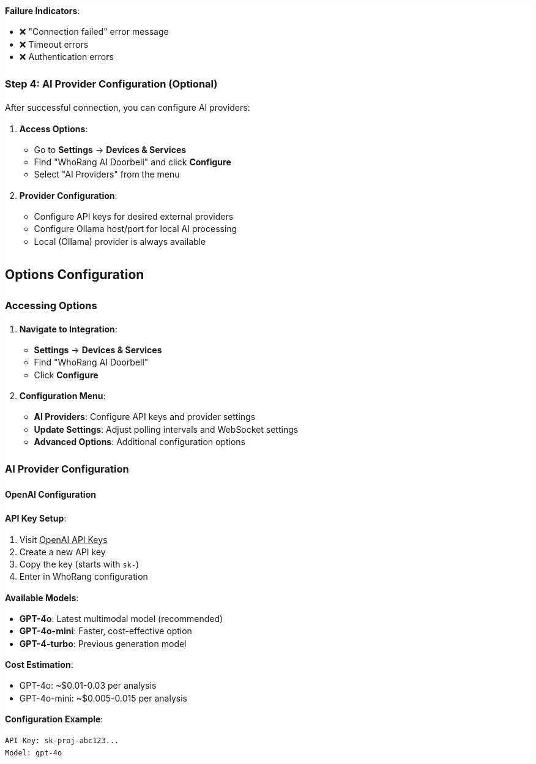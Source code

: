 **Failure Indicators**:
- ❌ "Connection failed" error message
- ❌ Timeout errors
- ❌ Authentication errors

### Step 4: AI Provider Configuration (Optional)

After successful connection, you can configure AI providers:

1. **Access Options**:
   - Go to **Settings** → **Devices & Services**
   - Find "WhoRang AI Doorbell" and click **Configure**
   - Select "AI Providers" from the menu

2. **Provider Configuration**:
   - Configure API keys for desired external providers
   - Configure Ollama host/port for local AI processing
   - Local (Ollama) provider is always available

## Options Configuration

### Accessing Options

1. **Navigate to Integration**:
   - **Settings** → **Devices & Services**
   - Find "WhoRang AI Doorbell"
   - Click **Configure**

2. **Configuration Menu**:
   - **AI Providers**: Configure API keys and provider settings
   - **Update Settings**: Adjust polling intervals and WebSocket settings
   - **Advanced Options**: Additional configuration options

### AI Provider Configuration

#### OpenAI Configuration

**API Key Setup**:
1. Visit [OpenAI API Keys](https://platform.openai.com/api-keys)
2. Create a new API key
3. Copy the key (starts with `sk-`)
4. Enter in WhoRang configuration

**Available Models**:
- **GPT-4o**: Latest multimodal model (recommended)
- **GPT-4o-mini**: Faster, cost-effective option
- **GPT-4-turbo**: Previous generation model

**Cost Estimation**:
- GPT-4o: ~$0.01-0.03 per analysis
- GPT-4o-mini: ~$0.005-0.015 per analysis

**Configuration Example**:
```
API Key: sk-proj-abc123...
Model: gpt-4o
```
